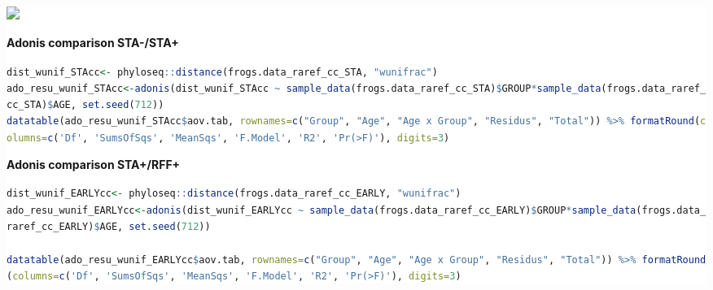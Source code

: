 ![](ISME_script_SILVA18_github_files/figure-html/unnamed-chunk-19-1.png)

__Adonis comparison STA-/STA+__


```r
dist_wunif_STAcc<- phyloseq::distance(frogs.data_raref_cc_STA, "wunifrac")
ado_resu_wunif_STAcc<-adonis(dist_wunif_STAcc ~ sample_data(frogs.data_raref_cc_STA)$GROUP*sample_data(frogs.data_raref_cc_STA)$AGE, set.seed(712)) 
datatable(ado_resu_wunif_STAcc$aov.tab, rownames=c("Group", "Age", "Age x Group", "Residus", "Total")) %>% formatRound(columns=c('Df', 'SumsOfSqs', 'MeanSqs', 'F.Model', 'R2', 'Pr(>F)'), digits=3)
```

<div id="htmlwidget-61149a59ce549782df23" style="width:100%;height:auto;" class="datatables html-widget"></div>
<script type="application/json" data-for="htmlwidget-61149a59ce549782df23">{"x":{"filter":"none","data":[["Group","Age","Age x Group","Residus","Total"],[1,4,4,89,98],[0.110004271748207,4.06574977203549,0.070231301458815,1.89493564923356,6.14092099447608],[0.110004271748207,1.01643744300887,0.0175578253647037,0.0212914117891412,null],[5.16660298704619,47.7393163532381,0.824643548233772,null,null],[0.0179133181891053,0.662074919330951,0.0114366072323663,0.308575155247578,1],[0.007,0.001,0.545,null,null]],"container":"<table class=\"display\">\n  <thead>\n    <tr>\n      <th> <\/th>\n      <th>Df<\/th>\n      <th>SumsOfSqs<\/th>\n      <th>MeanSqs<\/th>\n      <th>F.Model<\/th>\n      <th>R2<\/th>\n      <th>Pr(&gt;F)<\/th>\n    <\/tr>\n  <\/thead>\n<\/table>","options":{"columnDefs":[{"targets":1,"render":"function(data, type, row, meta) {\n    return type !== 'display' ? data : DTWidget.formatRound(data, 3, 3, \",\", \".\");\n  }"},{"targets":2,"render":"function(data, type, row, meta) {\n    return type !== 'display' ? data : DTWidget.formatRound(data, 3, 3, \",\", \".\");\n  }"},{"targets":3,"render":"function(data, type, row, meta) {\n    return type !== 'display' ? data : DTWidget.formatRound(data, 3, 3, \",\", \".\");\n  }"},{"targets":4,"render":"function(data, type, row, meta) {\n    return type !== 'display' ? data : DTWidget.formatRound(data, 3, 3, \",\", \".\");\n  }"},{"targets":5,"render":"function(data, type, row, meta) {\n    return type !== 'display' ? data : DTWidget.formatRound(data, 3, 3, \",\", \".\");\n  }"},{"targets":6,"render":"function(data, type, row, meta) {\n    return type !== 'display' ? data : DTWidget.formatRound(data, 3, 3, \",\", \".\");\n  }"},{"className":"dt-right","targets":[1,2,3,4,5,6]},{"orderable":false,"targets":0}],"order":[],"autoWidth":false,"orderClasses":false}},"evals":["options.columnDefs.0.render","options.columnDefs.1.render","options.columnDefs.2.render","options.columnDefs.3.render","options.columnDefs.4.render","options.columnDefs.5.render"],"jsHooks":[]}</script>

__Adonis comparison STA+/RFF+__


```r
dist_wunif_EARLYcc<- phyloseq::distance(frogs.data_raref_cc_EARLY, "wunifrac")
ado_resu_wunif_EARLYcc<-adonis(dist_wunif_EARLYcc ~ sample_data(frogs.data_raref_cc_EARLY)$GROUP*sample_data(frogs.data_raref_cc_EARLY)$AGE, set.seed(712)) 

datatable(ado_resu_wunif_EARLYcc$aov.tab, rownames=c("Group", "Age", "Age x Group", "Residus", "Total")) %>% formatRound(columns=c('Df', 'SumsOfSqs', 'MeanSqs', 'F.Model', 'R2', 'Pr(>F)'), digits=3)
```

<div id="htmlwidget-c4f4b79ffa233ebd5e34" style="width:100%;height:auto;" class="datatables html-widget"></div>